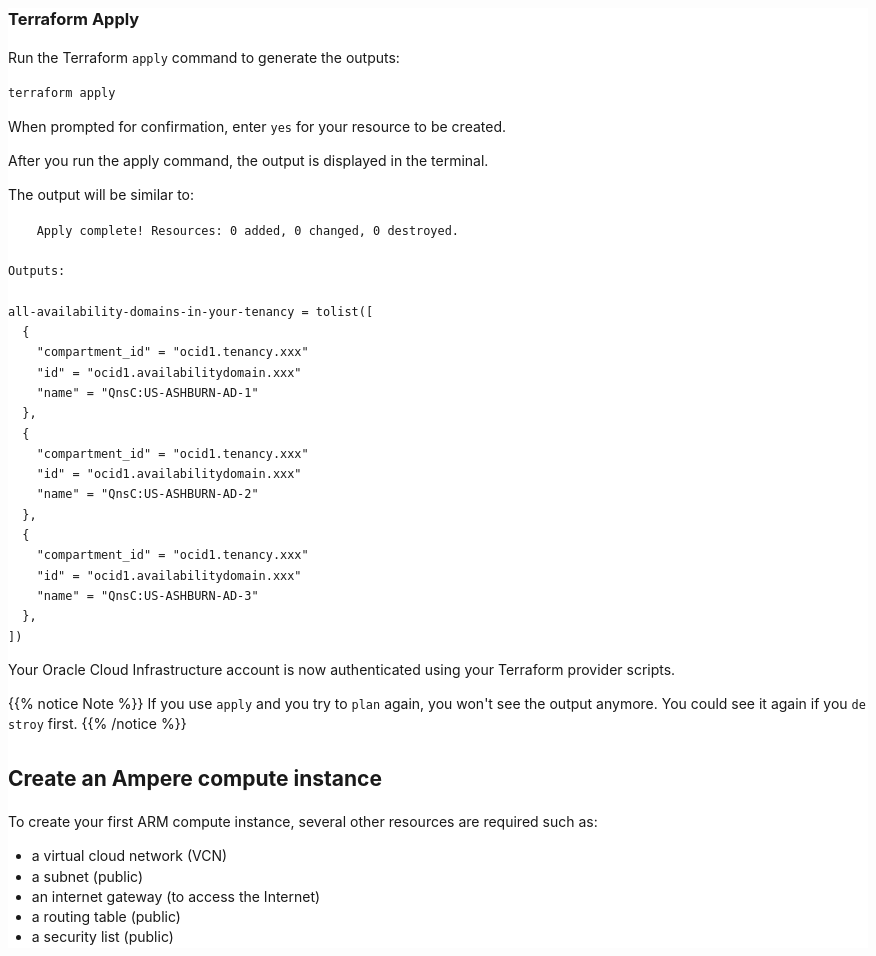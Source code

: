 ### Terraform Apply

Run the Terraform `apply` command to generate the outputs:

```bash { target="ubuntu:latest" }
terraform apply
```

When prompted for confirmation, enter `yes` for your resource to be created.

After you run the apply command, the output is displayed in the terminal.

The output will be similar to:

```output
    Apply complete! Resources: 0 added, 0 changed, 0 destroyed.

Outputs:

all-availability-domains-in-your-tenancy = tolist([
  {
    "compartment_id" = "ocid1.tenancy.xxx"
    "id" = "ocid1.availabilitydomain.xxx"
    "name" = "QnsC:US-ASHBURN-AD-1"
  },
  {
    "compartment_id" = "ocid1.tenancy.xxx"
    "id" = "ocid1.availabilitydomain.xxx"
    "name" = "QnsC:US-ASHBURN-AD-2"
  },
  {
    "compartment_id" = "ocid1.tenancy.xxx"
    "id" = "ocid1.availabilitydomain.xxx"
    "name" = "QnsC:US-ASHBURN-AD-3"
  },
])
```

Your Oracle Cloud Infrastructure account is now authenticated using your Terraform provider scripts.

{{% notice Note %}}
If you use `apply` and you try to `plan` again, you won't see the output anymore. You could see it again if you `destroy` first.
{{% /notice %}}

## Create an Ampere compute instance

To create your first ARM compute instance, several other resources are required such as:

- a virtual cloud network (VCN)
- a subnet (public)
- an internet gateway (to access the Internet)
- a routing table (public)
- a security list (public)
